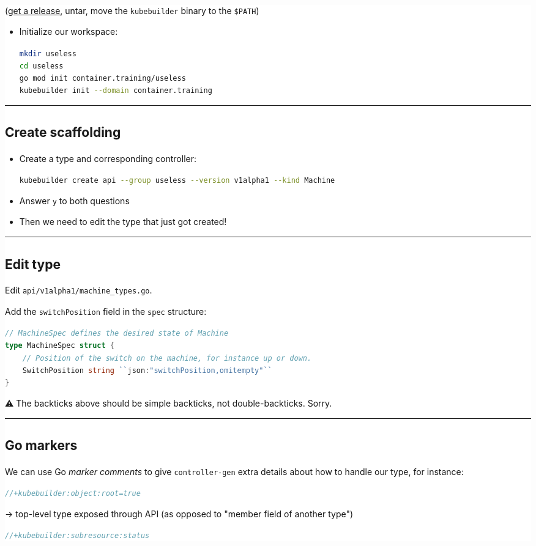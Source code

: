  ([get a release](https://github.com/kubernetes-sigs/kubebuilder/releases/), untar, move the `kubebuilder` binary to the `$PATH`)

- Initialize our workspace:
  ```bash
  mkdir useless
  cd useless
  go mod init container.training/useless
  kubebuilder init --domain container.training
  ```

---

## Create scaffolding

- Create a type and corresponding controller:
  ```bash
  kubebuilder create api --group useless --version v1alpha1 --kind Machine
  ```

- Answer `y` to both questions

- Then we need to edit the type that just got created!

---

## Edit type

Edit `api/v1alpha1/machine_types.go`.

Add the `switchPosition` field in the `spec` structure:

```go
// MachineSpec defines the desired state of Machine
type MachineSpec struct {
	// Position of the switch on the machine, for instance up or down.
	SwitchPosition string ``json:"switchPosition,omitempty"``
}
```

⚠️ The backticks above should be simple backticks, not double-backticks. Sorry.

---

## Go markers

We can use Go *marker comments* to give `controller-gen` extra details about how to handle our type, for instance:

```go
//+kubebuilder:object:root=true
```

→ top-level type exposed through API (as opposed to "member field of another type")

```go
//+kubebuilder:subresource:status
```
